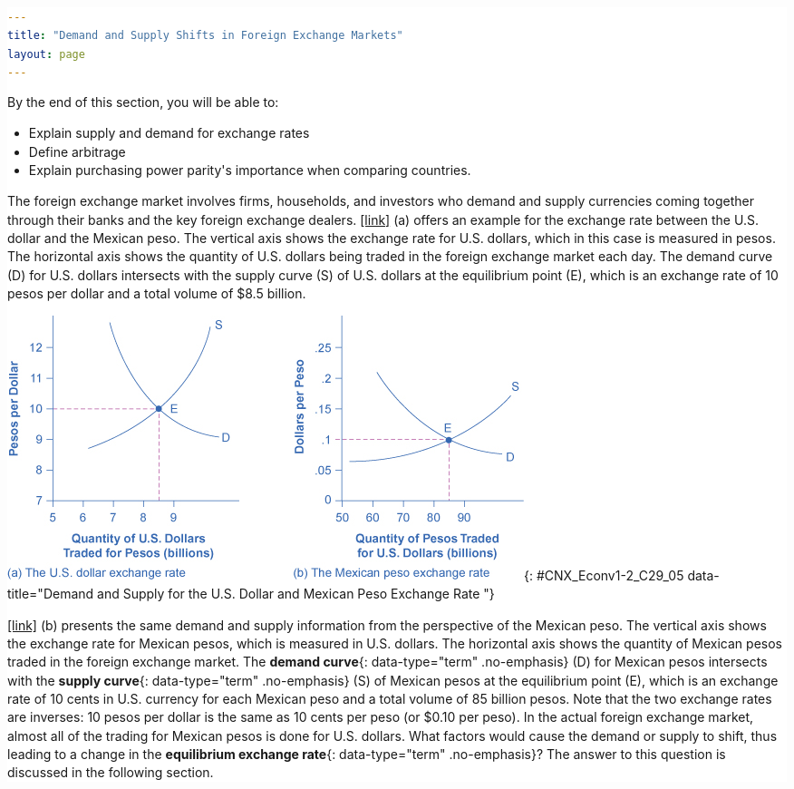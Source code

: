 ```yaml
---
title: "Demand and Supply Shifts in Foreign Exchange Markets"
layout: page
---
```



<div data-type="abstract" markdown="1">
By the end of this section, you will be able to:

* Explain supply and demand for exchange rates
* Define arbitrage
* Explain purchasing power parity\'s importance when comparing countries.

</div>

The foreign exchange market involves firms, households, and investors who demand and supply currencies coming together through their banks and the key foreign exchange dealers. [\[link\]](#CNX_Econv1-2_C29_05) (a) offers an example for the exchange rate between the U.S. dollar and the Mexican peso. The vertical axis shows the exchange rate for U.S. dollars, which in this case is measured in pesos. The horizontal axis shows the quantity of U.S. dollars being traded in the foreign exchange market each day. The demand curve (D) for U.S. dollars intersects with the supply curve (S) of U.S. dollars at the equilibrium point (E), which is an exchange rate of 10 pesos per dollar and a total volume of $8.5 billion.

 ![The left graph shows the supply and demand for exchanging U.S. dollars for pesos. The right graph shows the supply and demand for exchanging pesos to U.S. dollars.](../resources/CNX_Econv1-2_C29_05.jpg "(a) The quantity measured on the horizontal axis is in U.S. dollars, and the exchange rate on the vertical axis is the price of U.S. dollars measured in Mexican pesos. (b) The quantity measured on the horizontal axis is in Mexican pesos, while the price on the vertical axis is the price of pesos measured in U.S. dollars. In both graphs, the equilibrium exchange rate occurs at point E, at the intersection of the demand curve (D) and the supply curve (S)."){: #CNX_Econv1-2_C29_05 data-title="Demand and Supply for the U.S. Dollar and Mexican Peso Exchange Rate "}

[\[link\]](#CNX_Econv1-2_C29_05) (b) presents the same demand and supply information from the perspective of the Mexican peso. The vertical axis shows the exchange rate for Mexican pesos, which is measured in U.S. dollars. The horizontal axis shows the quantity of Mexican pesos traded in the foreign exchange market. The **demand curve**{: data-type="term" .no-emphasis} (D) for Mexican pesos intersects with the **supply curve**{: data-type="term" .no-emphasis} (S) of Mexican pesos at the equilibrium point (E), which is an exchange rate of 10 cents in U.S. currency for each Mexican peso and a total volume of 85 billion pesos. Note that the two exchange rates are inverses: 10 pesos per dollar is the same as 10 cents per peso (or $0.10 per peso). In the actual foreign exchange market, almost all of the trading for Mexican pesos is done for U.S. dollars. What factors would cause the demand or supply to shift, thus leading to a change in the **equilibrium exchange rate**{: data-type="term" .no-emphasis}? The answer to this question is discussed in the following section.


[1]: http://openstaxcollege.org/l/bigmac